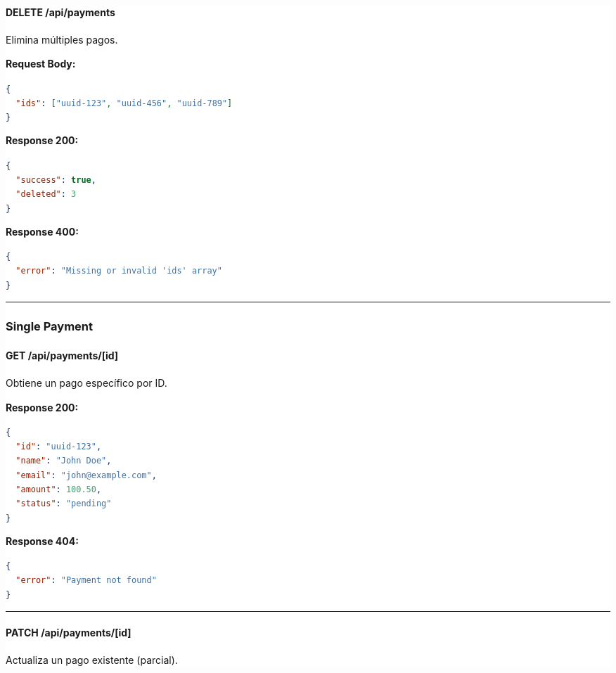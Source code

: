 
#### DELETE /api/payments
Elimina múltiples pagos.

**Request Body:**
```json
{
  "ids": ["uuid-123", "uuid-456", "uuid-789"]
}
```

**Response 200:**
```json
{
  "success": true,
  "deleted": 3
}
```

**Response 400:**
```json
{
  "error": "Missing or invalid 'ids' array"
}
```

---

### Single Payment

#### GET /api/payments/[id]
Obtiene un pago específico por ID.

**Response 200:**
```json
{
  "id": "uuid-123",
  "name": "John Doe",
  "email": "john@example.com",
  "amount": 100.50,
  "status": "pending"
}
```

**Response 404:**
```json
{
  "error": "Payment not found"
}
```

---

#### PATCH /api/payments/[id]
Actualiza un pago existente (parcial).
